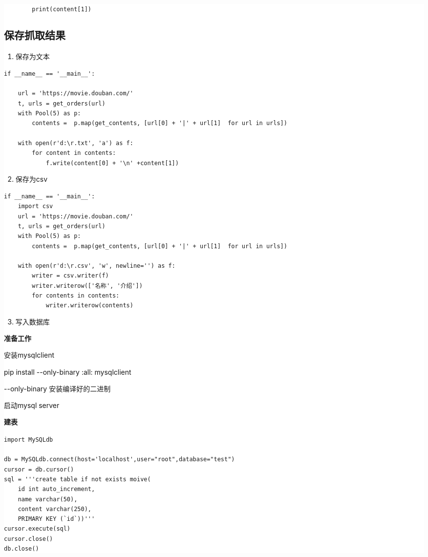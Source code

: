 ```
        print(content[1])
```

## 保存抓取结果

1. 保存为文本

```
if __name__ == '__main__':

    url = 'https://movie.douban.com/'
    t, urls = get_orders(url)
    with Pool(5) as p:
        contents =  p.map(get_contents, [url[0] + '|' + url[1]  for url in urls])
    
    with open(r'd:\r.txt', 'a') as f:
        for content in contents:
            f.write(content[0] + '\n' +content[1])
```
2. 保存为csv

```
if __name__ == '__main__':
    import csv
    url = 'https://movie.douban.com/'
    t, urls = get_orders(url)
    with Pool(5) as p:
        contents =  p.map(get_contents, [url[0] + '|' + url[1]  for url in urls])
    
    with open(r'd:\r.csv', 'w', newline='') as f:
        writer = csv.writer(f)
        writer.writerow(['名称', '介绍'])
        for contents in contents:
            writer.writerow(contents)
```
3. 写入数据库

**准备工作**

安装mysqlclient

pip install --only-binary :all: mysqlclient

--only-binary 安装编译好的二进制

启动mysql server

**建表**

```
import MySQLdb

db = MySQLdb.connect(host='localhost',user="root",database="test")
cursor = db.cursor()
sql = '''create table if not exists moive(
    id int auto_increment, 
    name varchar(50), 
    content varchar(250),
    PRIMARY KEY (`id`))'''
cursor.execute(sql)
cursor.close()
db.close()

```
